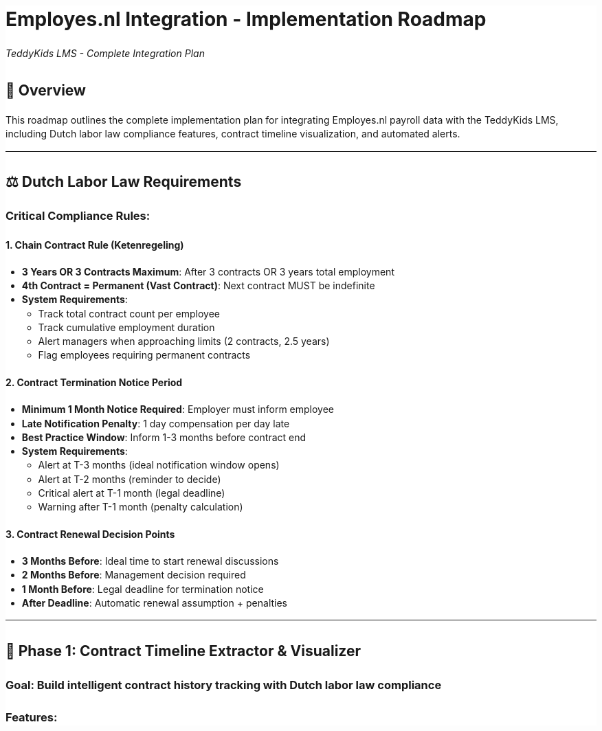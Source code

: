 # Employes.nl Integration - Implementation Roadmap
*TeddyKids LMS - Complete Integration Plan*

## 🎯 Overview

This roadmap outlines the complete implementation plan for integrating Employes.nl payroll data with the TeddyKids LMS, including Dutch labor law compliance features, contract timeline visualization, and automated alerts.

---

## ⚖️ Dutch Labor Law Requirements

### **Critical Compliance Rules:**

#### **1. Chain Contract Rule (Ketenregeling)**
- **3 Years OR 3 Contracts Maximum**: After 3 contracts OR 3 years total employment
- **4th Contract = Permanent (Vast Contract)**: Next contract MUST be indefinite
- **System Requirements**:
  - Track total contract count per employee
  - Track cumulative employment duration
  - Alert managers when approaching limits (2 contracts, 2.5 years)
  - Flag employees requiring permanent contracts

#### **2. Contract Termination Notice Period**
- **Minimum 1 Month Notice Required**: Employer must inform employee
- **Late Notification Penalty**: 1 day compensation per day late
- **Best Practice Window**: Inform 1-3 months before contract end
- **System Requirements**:
  - Alert at T-3 months (ideal notification window opens)
  - Alert at T-2 months (reminder to decide)
  - Critical alert at T-1 month (legal deadline)
  - Warning after T-1 month (penalty calculation)

#### **3. Contract Renewal Decision Points**
- **3 Months Before**: Ideal time to start renewal discussions
- **2 Months Before**: Management decision required
- **1 Month Before**: Legal deadline for termination notice
- **After Deadline**: Automatic renewal assumption + penalties

---

## 🚀 Phase 1: Contract Timeline Extractor & Visualizer

### **Goal**: Build intelligent contract history tracking with Dutch labor law compliance

### **Features**:
